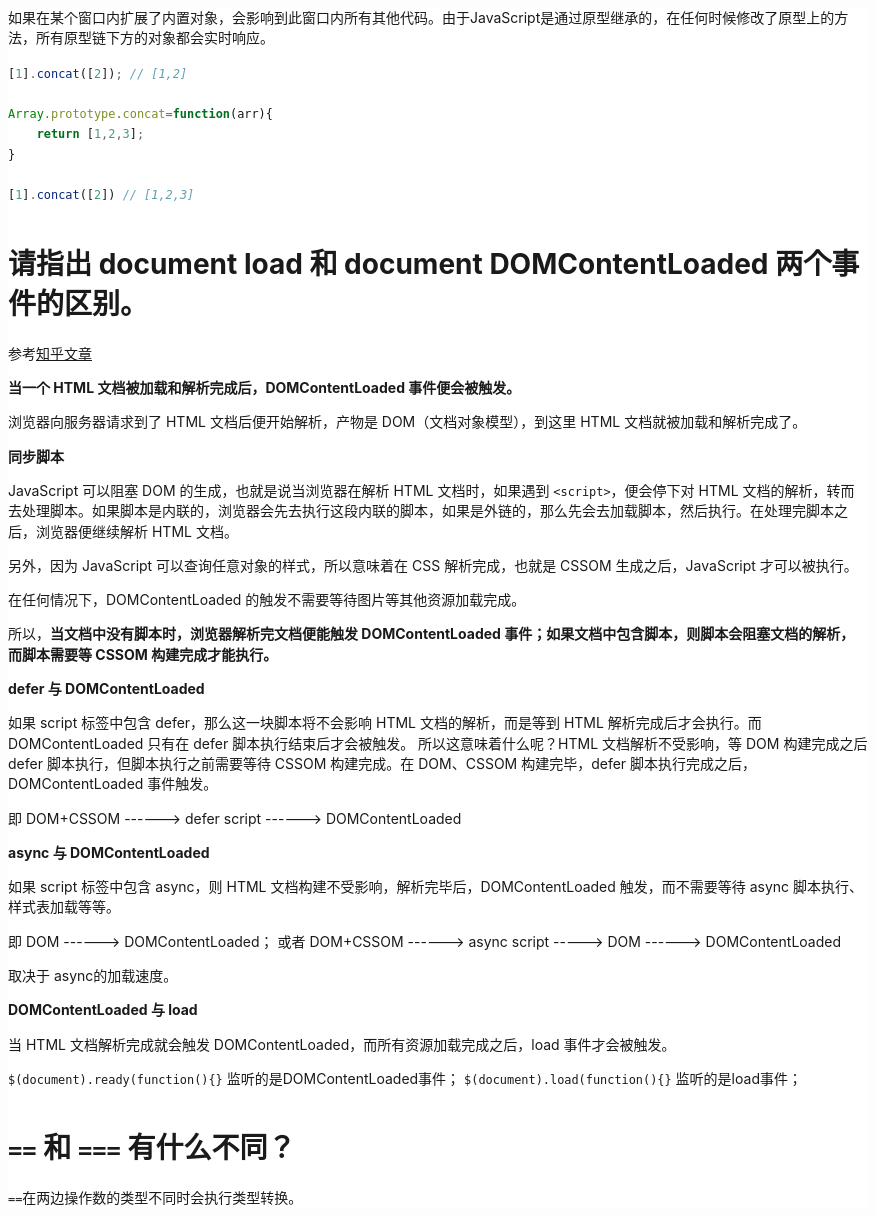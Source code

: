 如果在某个窗口内扩展了内置对象，会影响到此窗口内所有其他代码。由于JavaScript是通过原型继承的，在任何时候修改了原型上的方法，所有原型链下方的对象都会实时响应。


```js
[1].concat([2]); // [1,2]

Array.prototype.concat=function(arr){
    return [1,2,3];
}

[1].concat([2]) // [1,2,3]
```

# 请指出 document load 和 document DOMContentLoaded 两个事件的区别。

参考[知乎文章](https://zhuanlan.zhihu.com/p/25876048)

**当一个 HTML 文档被加载和解析完成后，DOMContentLoaded 事件便会被触发。**

浏览器向服务器请求到了 HTML 文档后便开始解析，产物是 DOM（文档对象模型），到这里 HTML 文档就被加载和解析完成了。

**同步脚本**

JavaScript 可以阻塞 DOM 的生成，也就是说当浏览器在解析 HTML 文档时，如果遇到 `<script>`，便会停下对 HTML 文档的解析，转而去处理脚本。如果脚本是内联的，浏览器会先去执行这段内联的脚本，如果是外链的，那么先会去加载脚本，然后执行。在处理完脚本之后，浏览器便继续解析 HTML 文档。

另外，因为 JavaScript 可以查询任意对象的样式，所以意味着在 CSS 解析完成，也就是 CSSOM 生成之后，JavaScript 才可以被执行。

在任何情况下，DOMContentLoaded 的触发不需要等待图片等其他资源加载完成。

所以，**当文档中没有脚本时，浏览器解析完文档便能触发 DOMContentLoaded 事件；如果文档中包含脚本，则脚本会阻塞文档的解析，而脚本需要等 CSSOM 构建完成才能执行。**

**defer 与 DOMContentLoaded**

如果 script 标签中包含 defer，那么这一块脚本将不会影响 HTML 文档的解析，而是等到 HTML 解析完成后才会执行。而 DOMContentLoaded 只有在 defer 脚本执行结束后才会被触发。 所以这意味着什么呢？HTML 文档解析不受影响，等 DOM 构建完成之后 defer 脚本执行，但脚本执行之前需要等待 CSSOM 构建完成。在 DOM、CSSOM 构建完毕，defer 脚本执行完成之后，DOMContentLoaded 事件触发。

即 DOM+CSSOM ------>   defer script  ------> DOMContentLoaded

**async 与 DOMContentLoaded**

如果 script 标签中包含 async，则 HTML 文档构建不受影响，解析完毕后，DOMContentLoaded 触发，而不需要等待 async 脚本执行、样式表加载等等。

即    DOM  ------>  DOMContentLoaded；
或者	DOM+CSSOM ------>   async script ----->  DOM ------> DOMContentLoaded

取决于 async的加载速度。

**DOMContentLoaded 与 load**

当 HTML 文档解析完成就会触发 DOMContentLoaded，而所有资源加载完成之后，load 事件才会被触发。

`$(document).ready(function(){}` 监听的是DOMContentLoaded事件；
`$(document).load(function(){}` 监听的是load事件；

# `==` 和 `===` 有什么不同？

`==`在两边操作数的类型不同时会执行类型转换。
